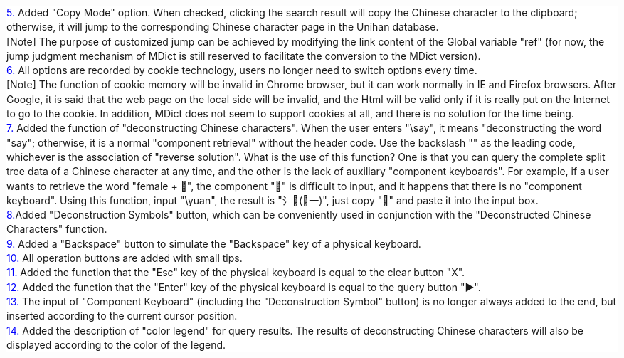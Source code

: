 <span style="color: blue;"><font style="vertical-align: inherit;"><font style="vertical-align: inherit;">5.</font></font></span><font style="vertical-align: inherit;"><font style="vertical-align: inherit;"> Added "Copy Mode" option. When checked, clicking the search result will copy the Chinese character to the clipboard; otherwise, it will jump to the corresponding Chinese character page in the Unihan database. </font></font><br><font style="vertical-align: inherit;"><font style="vertical-align: inherit;">
[Note] The purpose of customized jump can be achieved by modifying the link content of the Global variable "ref" (for now, the jump judgment mechanism of MDict is still reserved to facilitate the conversion to the MDict version). </font></font><br>
<span style="color: blue;"><font style="vertical-align: inherit;"><font style="vertical-align: inherit;">6.</font></font></span><font style="vertical-align: inherit;"><font style="vertical-align: inherit;"> All options are recorded by cookie technology, users no longer need to switch options every time. </font></font><br><font style="vertical-align: inherit;"><font style="vertical-align: inherit;">
[Note] The function of cookie memory will be invalid in Chrome browser, but it can work normally in IE and Firefox browsers. </font><font style="vertical-align: inherit;">After Google, it is said that the web page on the local side will be invalid, and the Html will be valid only if it is really put on the Internet to go to the cookie. </font><font style="vertical-align: inherit;">In addition, MDict does not seem to support cookies at all, and there is no solution for the time being. </font></font><br>
<span style="color: blue;"><font style="vertical-align: inherit;"><font style="vertical-align: inherit;">7.</font></font></span><font style="vertical-align: inherit;"><font style="vertical-align: inherit;"> Added the function of "deconstructing Chinese characters". </font><font style="vertical-align: inherit;">When the user enters "\say", it means "deconstructing the word "say"; otherwise, it is a normal "component retrieval" without the header code. </font><font style="vertical-align: inherit;">Use the backslash "\" as the leading code, whichever is the association of "reverse solution". </font><font style="vertical-align: inherit;">What is the use of this function? </font><font style="vertical-align: inherit;">One is that you can query the complete split tree data of a Chinese character at any time, and the other is the lack of auxiliary "component keyboards". </font><font style="vertical-align: inherit;">For example, if a user wants to retrieve the word "female + 𣶒", the component "𣶒" is difficult to input, and it happens that there is no "component keyboard". Using this function, input "\yuan", the result is "氵𣶒(一)", just copy "𣶒" and paste it into the input box. </font></font><br>
<span style="color: blue;"><font style="vertical-align: inherit;"><font style="vertical-align: inherit;">8.</font></font></span><font style="vertical-align: inherit;"><font style="vertical-align: inherit;">Added "Deconstruction Symbols" button, which can be conveniently used in conjunction with the "Deconstructed Chinese Characters" function. </font></font><br>
<span style="color: blue;"><font style="vertical-align: inherit;"><font style="vertical-align: inherit;">9.</font></font></span><font style="vertical-align: inherit;"><font style="vertical-align: inherit;"> Added a "Backspace" button to simulate the "Backspace" key of a physical keyboard. </font></font><br>
<span style="color: blue;"><font style="vertical-align: inherit;"><font style="vertical-align: inherit;">10.</font></font></span><font style="vertical-align: inherit;"><font style="vertical-align: inherit;"> All operation buttons are added with small tips. </font></font><br>
<span style="color: blue;"><font style="vertical-align: inherit;"><font style="vertical-align: inherit;">11.</font></font></span><font style="vertical-align: inherit;"><font style="vertical-align: inherit;"> Added the function that the "Esc" key of the physical keyboard is equal to the clear button "X". </font></font><br>
<span style="color: blue;"><font style="vertical-align: inherit;"><font style="vertical-align: inherit;">12.</font></font></span><font style="vertical-align: inherit;"><font style="vertical-align: inherit;"> Added the function that the "Enter" key of the physical keyboard is equal to the query button "▶". </font></font><br>
<span style="color: blue;"><font style="vertical-align: inherit;"><font style="vertical-align: inherit;">13.</font></font></span><font style="vertical-align: inherit;"><font style="vertical-align: inherit;"> The input of "Component Keyboard" (including the "Deconstruction Symbol" button) is no longer always added to the end, but inserted according to the current cursor position. </font></font><br>
<span style="color: blue;"><font style="vertical-align: inherit;"><font style="vertical-align: inherit;">14.</font></font></span><font style="vertical-align: inherit;"><font style="vertical-align: inherit;"> Added the description of "color legend" for query results. The results of deconstructing Chinese characters will also be displayed according to the color of the legend. </font></font><br>